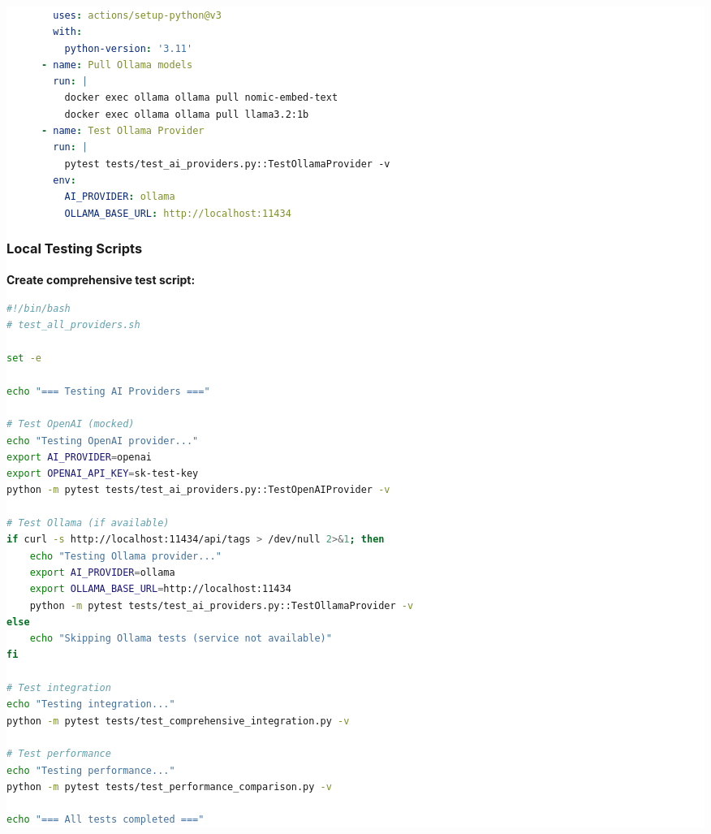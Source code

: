 ```yaml
        uses: actions/setup-python@v3
        with:
          python-version: '3.11'
      - name: Pull Ollama models
        run: |
          docker exec ollama ollama pull nomic-embed-text
          docker exec ollama ollama pull llama3.2:1b
      - name: Test Ollama Provider
        run: |
          pytest tests/test_ai_providers.py::TestOllamaProvider -v
        env:
          AI_PROVIDER: ollama
          OLLAMA_BASE_URL: http://localhost:11434
```

### Local Testing Scripts

**Create comprehensive test script:**
```bash
#!/bin/bash
# test_all_providers.sh

set -e

echo "=== Testing AI Providers ==="

# Test OpenAI (mocked)
echo "Testing OpenAI provider..."
export AI_PROVIDER=openai
export OPENAI_API_KEY=sk-test-key
python -m pytest tests/test_ai_providers.py::TestOpenAIProvider -v

# Test Ollama (if available)
if curl -s http://localhost:11434/api/tags > /dev/null 2>&1; then
    echo "Testing Ollama provider..."
    export AI_PROVIDER=ollama
    export OLLAMA_BASE_URL=http://localhost:11434
    python -m pytest tests/test_ai_providers.py::TestOllamaProvider -v
else
    echo "Skipping Ollama tests (service not available)"
fi

# Test integration
echo "Testing integration..."
python -m pytest tests/test_comprehensive_integration.py -v

# Test performance
echo "Testing performance..."
python -m pytest tests/test_performance_comparison.py -v

echo "=== All tests completed ==="
```
